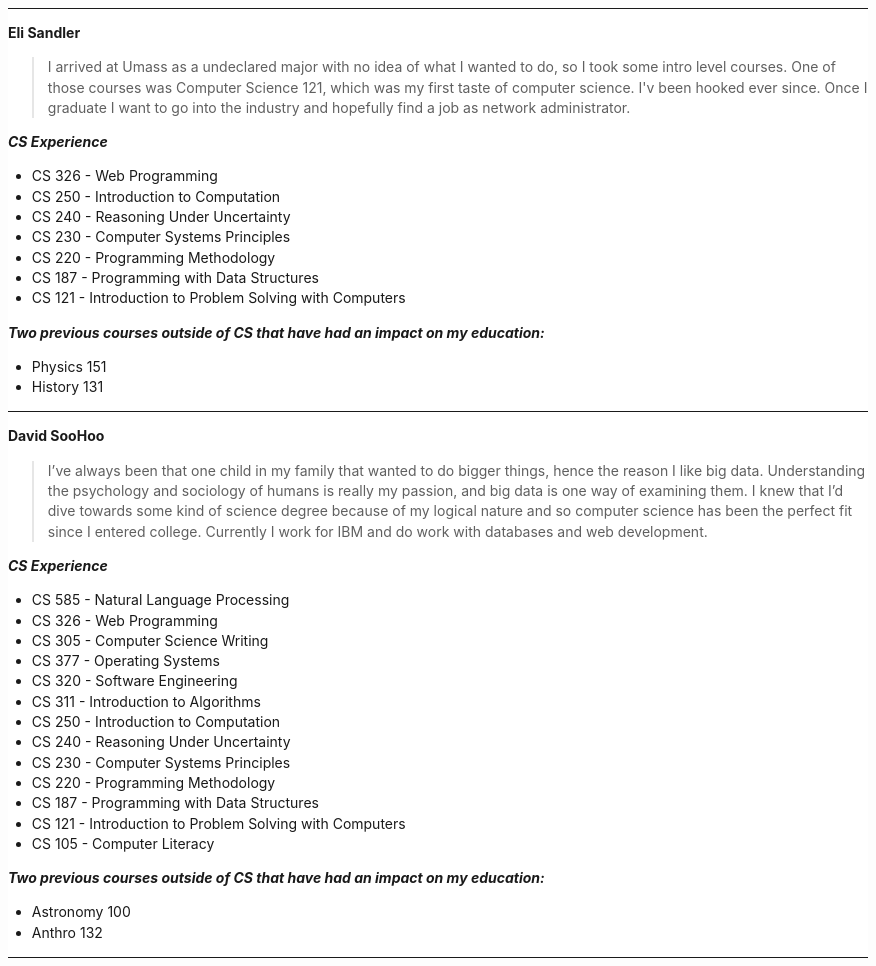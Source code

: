 ----------

**Eli Sandler**

>I arrived at Umass as a undeclared major with no idea of what I wanted to do, so I took some intro level courses. One of those courses was Computer Science 121, which was my first taste of computer science. I'v been hooked ever since. Once I graduate I want to go into the industry and hopefully find a job as network administrator.

***CS Experience***

- CS 326 - Web Programming
- CS 250 - Introduction to Computation
- CS 240 - Reasoning Under Uncertainty
- CS 230 - Computer Systems Principles
- CS 220 - Programming Methodology
- CS 187 - Programming with Data Structures
- CS 121 - Introduction to Problem Solving with Computers

***Two previous courses outside of CS that have had an impact on my education:***

- Physics 151
- History 131

----------

**David SooHoo**

> I’ve always been that one child in my family that wanted to do bigger things, hence the reason I like big data. Understanding the psychology and sociology of humans is really my passion, and big data is one way of examining them. I knew that I’d dive towards some kind of science degree because of my logical nature and so computer science has been the perfect fit since I entered college. Currently I work for IBM and do work with databases and web development.

***CS Experience***

 - CS 585 - Natural Language Processing
 - CS 326 - Web Programming
 - CS 305 - Computer Science Writing
 - CS 377 - Operating Systems
 - CS 320 - Software Engineering
 - CS 311 - Introduction to Algorithms
 - CS 250 - Introduction to Computation
 - CS 240 - Reasoning Under Uncertainty
 - CS 230 - Computer Systems Principles
 - CS 220 - Programming Methodology
 - CS 187 - Programming with Data Structures
 - CS 121 - Introduction to Problem Solving with Computers
 - CS 105 - Computer Literacy

***Two previous courses outside of CS that have had an impact on my education:***

 - Astronomy 100
 - Anthro 132

----------
